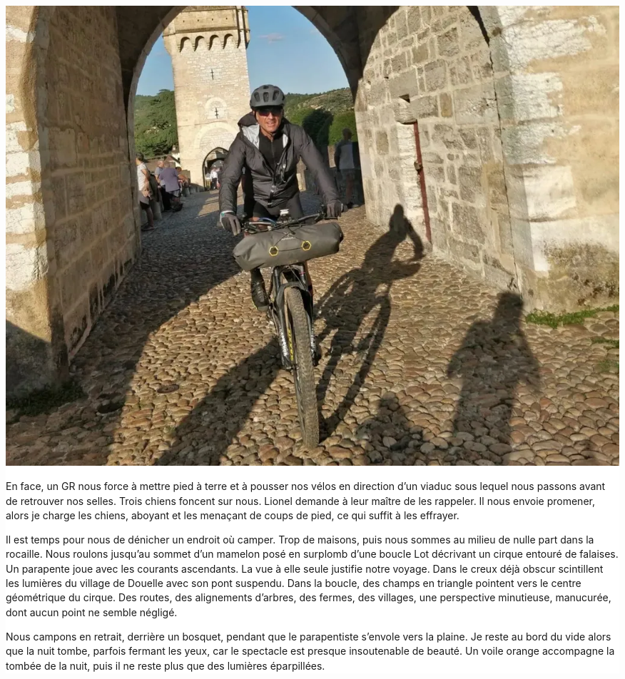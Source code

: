 ![Sur le pont Valentré](_i/ddc0682e-d1e4-440e-aa1e-cc8683c12eb3.webp)

En face, un GR nous force à mettre pied à terre et à pousser nos vélos en direction d’un viaduc sous lequel nous passons avant de retrouver nos selles. Trois chiens foncent sur nous. Lionel demande à leur maître de les rappeler. Il nous envoie promener, alors je charge les chiens, aboyant et les menaçant de coups de pied, ce qui suffit à les effrayer.

Il est temps pour nous de dénicher un endroit où camper. Trop de maisons, puis nous sommes au milieu de nulle part dans la rocaille. Nous roulons jusqu’au sommet d’un mamelon posé en surplomb d’une boucle Lot décrivant un cirque entouré de falaises. Un parapente joue avec les courants ascendants. La vue à elle seule justifie notre voyage. Dans le creux déjà obscur scintillent les lumières du village de Douelle avec son pont suspendu. Dans la boucle, des champs en triangle pointent vers le centre géométrique du cirque. Des routes, des alignements d’arbres, des fermes, des villages, une perspective minutieuse, manucurée, dont aucun point ne semble négligé.

Nous campons en retrait, derrière un bosquet, pendant que le parapentiste s’envole vers la plaine. Je reste au bord du vide alors que la nuit tombe, parfois fermant les yeux, car le spectacle est presque insoutenable de beauté. Un voile orange accompagne la tombée de la nuit, puis il ne reste plus que des lumières éparpillées.
